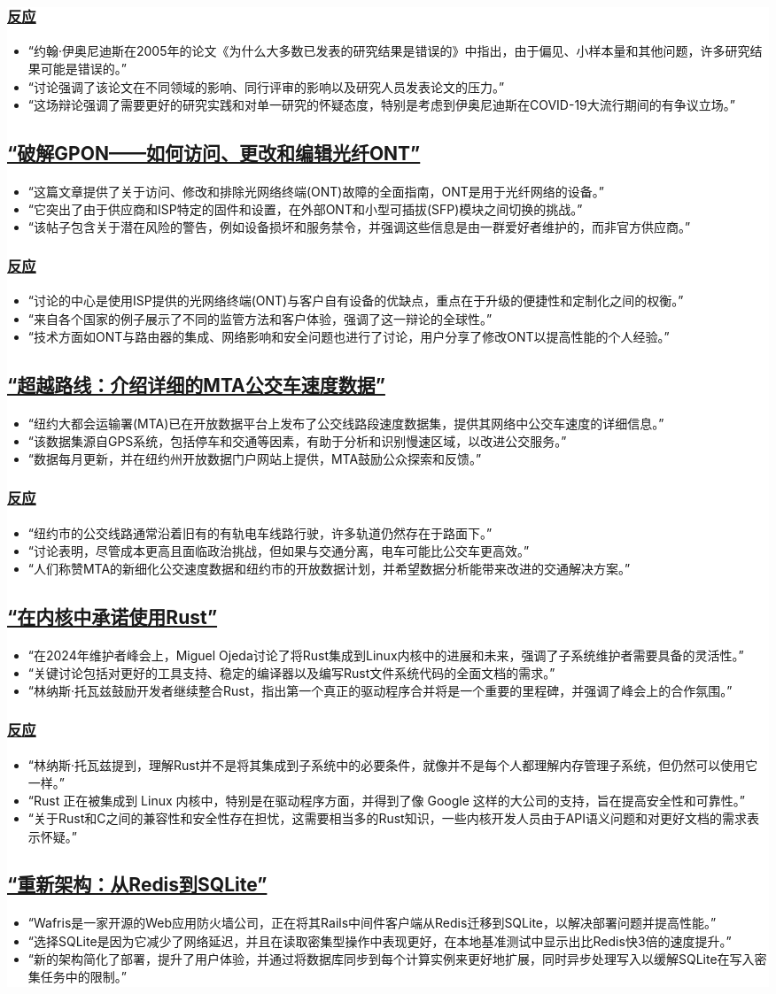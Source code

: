 ### [反应](https://news.ycombinator.com/item?id=41641274)

- “约翰·伊奥尼迪斯在2005年的论文《为什么大多数已发表的研究结果是错误的》中指出，由于偏见、小样本量和其他问题，许多研究结果可能是错误的。”
- “讨论强调了该论文在不同领域的影响、同行评审的影响以及研究人员发表论文的压力。”
- “这场辩论强调了需要更好的研究实践和对单一研究的怀疑态度，特别是考虑到伊奥尼迪斯在COVID-19大流行期间的有争议立场。”

## [“破解GPON——如何访问、更改和编辑光纤ONT”](https://hack-gpon.org/)

- “这篇文章提供了关于访问、修改和排除光网络终端(ONT)故障的全面指南，ONT是用于光纤网络的设备。”
- “它突出了由于供应商和ISP特定的固件和设置，在外部ONT和小型可插拔(SFP)模块之间切换的挑战。”
- “该帖子包含关于潜在风险的警告，例如设备损坏和服务禁令，并强调这些信息是由一群爱好者维护的，而非官方供应商。”

### [反应](https://news.ycombinator.com/item?id=41642487)

- “讨论的中心是使用ISP提供的光网络终端(ONT)与客户自有设备的优缺点，重点在于升级的便捷性和定制化之间的权衡。”
- “来自各个国家的例子展示了不同的监管方法和客户体验，强调了这一辩论的全球性。”
- “技术方面如ONT与路由器的集成、网络影响和安全问题也进行了讨论，用户分享了修改ONT以提高性能的个人经验。”

## [“超越路线：介绍详细的MTA公交车速度数据”](https://new.mta.info/article/beyond-route-introducing-granular-mta-bus-speed-data)

- “纽约大都会运输署(MTA)已在开放数据平台上发布了公交线路段速度数据集，提供其网络中公交车速度的详细信息。”
- “该数据集源自GPS系统，包括停车和交通等因素，有助于分析和识别慢速区域，以改进公交服务。”
- “数据每月更新，并在纽约州开放数据门户网站上提供，MTA鼓励公众探索和反馈。”

### [反应](https://news.ycombinator.com/item?id=41640005)

- “纽约市的公交线路通常沿着旧有的有轨电车线路行驶，许多轨道仍然存在于路面下。”
- “讨论表明，尽管成本更高且面临政治挑战，但如果与交通分离，电车可能比公交车更高效。”
- “人们称赞MTA的新细化公交速度数据和纽约市的开放数据计划，并希望数据分析能带来改进的交通解决方案。”

## [“在内核中承诺使用Rust”](https://lwn.net/SubscriberLink/991062/b0df468b40b21f5d/)

- “在2024年维护者峰会上，Miguel Ojeda讨论了将Rust集成到Linux内核中的进展和未来，强调了子系统维护者需要具备的灵活性。”
- “关键讨论包括对更好的工具支持、稳定的编译器以及编写Rust文件系统代码的全面文档的需求。”
- “林纳斯·托瓦兹鼓励开发者继续整合Rust，指出第一个真正的驱动程序合并将是一个重要的里程碑，并强调了峰会上的合作氛围。”

### [反应](https://news.ycombinator.com/item?id=41642313)

- “林纳斯·托瓦兹提到，理解Rust并不是将其集成到子系统中的必要条件，就像并不是每个人都理解内存管理子系统，但仍然可以使用它一样。”
- “Rust 正在被集成到 Linux 内核中，特别是在驱动程序方面，并得到了像 Google 这样的大公司的支持，旨在提高安全性和可靠性。”
- “关于Rust和C之间的兼容性和安全性存在担忧，这需要相当多的Rust知识，一些内核开发人员由于API语义问题和对更好文档的需求表示怀疑。”

## [“重新架构：从Redis到SQLite”](https://wafris.org/blog/rearchitecting-for-sqlite)

- “Wafris是一家开源的Web应用防火墙公司，正在将其Rails中间件客户端从Redis迁移到SQLite，以解决部署问题并提高性能。”
- “选择SQLite是因为它减少了网络延迟，并且在读取密集型操作中表现更好，在本地基准测试中显示出比Redis快3倍的速度提升。”
- “新的架构简化了部署，提升了用户体验，并通过将数据库同步到每个计算实例来更好地扩展，同时异步处理写入以缓解SQLite在写入密集任务中的限制。”
